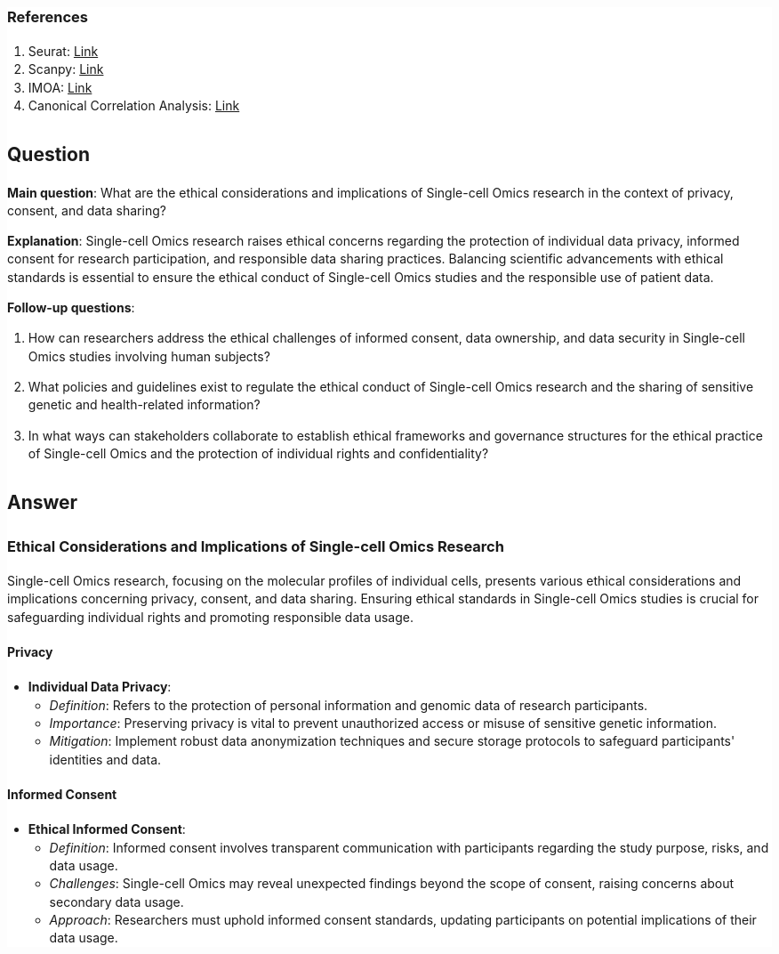 ### References
1. Seurat: [Link](https://satijalab.org/seurat/)
2. Scanpy: [Link](https://scanpy.readthedocs.io/en/stable/)
3. IMOA: [Link](https://pubmed.ncbi.nlm.nih.gov/30957715/)
4. Canonical Correlation Analysis: [Link](https://en.wikipedia.org/wiki/Canonical_correlation)

## Question
**Main question**: What are the ethical considerations and implications of Single-cell Omics research in the context of privacy, consent, and data sharing?

**Explanation**: Single-cell Omics research raises ethical concerns regarding the protection of individual data privacy, informed consent for research participation, and responsible data sharing practices. Balancing scientific advancements with ethical standards is essential to ensure the ethical conduct of Single-cell Omics studies and the responsible use of patient data.

**Follow-up questions**:

1. How can researchers address the ethical challenges of informed consent, data ownership, and data security in Single-cell Omics studies involving human subjects?

2. What policies and guidelines exist to regulate the ethical conduct of Single-cell Omics research and the sharing of sensitive genetic and health-related information?

3. In what ways can stakeholders collaborate to establish ethical frameworks and governance structures for the ethical practice of Single-cell Omics and the protection of individual rights and confidentiality?





## Answer

### Ethical Considerations and Implications of Single-cell Omics Research

Single-cell Omics research, focusing on the molecular profiles of individual cells, presents various ethical considerations and implications concerning privacy, consent, and data sharing. Ensuring ethical standards in Single-cell Omics studies is crucial for safeguarding individual rights and promoting responsible data usage.

#### Privacy
- **Individual Data Privacy**: 
  - *Definition*: Refers to the protection of personal information and genomic data of research participants.
  - *Importance*: Preserving privacy is vital to prevent unauthorized access or misuse of sensitive genetic information.
  - *Mitigation*: Implement robust data anonymization techniques and secure storage protocols to safeguard participants' identities and data.

#### Informed Consent
- **Ethical Informed Consent**:
  - *Definition*: Informed consent involves transparent communication with participants regarding the study purpose, risks, and data usage.
  - *Challenges*: Single-cell Omics may reveal unexpected findings beyond the scope of consent, raising concerns about secondary data usage.
  - *Approach*: Researchers must uphold informed consent standards, updating participants on potential implications of their data usage.
